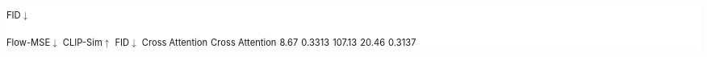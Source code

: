 <span class="ltx_text" id="S3.T1.6.6.6.1" style="font-size:80%;">FID</span><math alttext="\downarrow" class="ltx_Math" display="inline" id="S3.T1.6.6.6.m1.1"><semantics id="S3.T1.6.6.6.m1.1a"><mo id="S3.T1.6.6.6.m1.1.1" mathsize="80%" stretchy="false" xref="S3.T1.6.6.6.m1.1.1.cmml">↓</mo><annotation-xml encoding="MathML-Content" id="S3.T1.6.6.6.m1.1b"><ci id="S3.T1.6.6.6.m1.1.1.cmml" xref="S3.T1.6.6.6.m1.1.1">↓</ci></annotation-xml><annotation encoding="application/x-tex" id="S3.T1.6.6.6.m1.1c">\downarrow</annotation><annotation encoding="application/x-llamapun" id="S3.T1.6.6.6.m1.1d">↓</annotation></semantics></math>
</th>
<th class="ltx_td ltx_align_center ltx_th ltx_th_column" id="S3.T1.7.7.7" style="padding-left:2.6pt;padding-right:2.6pt;">
<span class="ltx_text" id="S3.T1.7.7.7.1" style="font-size:80%;">Flow-MSE</span><math alttext="\downarrow" class="ltx_Math" display="inline" id="S3.T1.7.7.7.m1.1"><semantics id="S3.T1.7.7.7.m1.1a"><mo id="S3.T1.7.7.7.m1.1.1" mathsize="80%" stretchy="false" xref="S3.T1.7.7.7.m1.1.1.cmml">↓</mo><annotation-xml encoding="MathML-Content" id="S3.T1.7.7.7.m1.1b"><ci id="S3.T1.7.7.7.m1.1.1.cmml" xref="S3.T1.7.7.7.m1.1.1">↓</ci></annotation-xml><annotation encoding="application/x-tex" id="S3.T1.7.7.7.m1.1c">\downarrow</annotation><annotation encoding="application/x-llamapun" id="S3.T1.7.7.7.m1.1d">↓</annotation></semantics></math>
</th>
<th class="ltx_td ltx_align_center ltx_th ltx_th_column" id="S3.T1.8.8.8" style="padding-left:2.6pt;padding-right:2.6pt;">
<span class="ltx_text" id="S3.T1.8.8.8.1" style="font-size:80%;">CLIP-Sim</span><math alttext="\uparrow" class="ltx_Math" display="inline" id="S3.T1.8.8.8.m1.1"><semantics id="S3.T1.8.8.8.m1.1a"><mo id="S3.T1.8.8.8.m1.1.1" mathsize="80%" stretchy="false" xref="S3.T1.8.8.8.m1.1.1.cmml">↑</mo><annotation-xml encoding="MathML-Content" id="S3.T1.8.8.8.m1.1b"><ci id="S3.T1.8.8.8.m1.1.1.cmml" xref="S3.T1.8.8.8.m1.1.1">↑</ci></annotation-xml><annotation encoding="application/x-tex" id="S3.T1.8.8.8.m1.1c">\uparrow</annotation><annotation encoding="application/x-llamapun" id="S3.T1.8.8.8.m1.1d">↑</annotation></semantics></math>
</th>
<th class="ltx_td ltx_align_center ltx_th ltx_th_column" id="S3.T1.9.9.9" style="padding-left:2.6pt;padding-right:2.6pt;">
<span class="ltx_text" id="S3.T1.9.9.9.1" style="font-size:80%;">FID</span><math alttext="\downarrow" class="ltx_Math" display="inline" id="S3.T1.9.9.9.m1.1"><semantics id="S3.T1.9.9.9.m1.1a"><mo id="S3.T1.9.9.9.m1.1.1" mathsize="80%" stretchy="false" xref="S3.T1.9.9.9.m1.1.1.cmml">↓</mo><annotation-xml encoding="MathML-Content" id="S3.T1.9.9.9.m1.1b"><ci id="S3.T1.9.9.9.m1.1.1.cmml" xref="S3.T1.9.9.9.m1.1.1">↓</ci></annotation-xml><annotation encoding="application/x-tex" id="S3.T1.9.9.9.m1.1c">\downarrow</annotation><annotation encoding="application/x-llamapun" id="S3.T1.9.9.9.m1.1d">↓</annotation></semantics></math>
</th>
</tr>
</thead>
<tbody class="ltx_tbody">
<tr class="ltx_tr" id="S3.T1.9.11.1">
<th class="ltx_td ltx_align_center ltx_th ltx_th_row ltx_border_t" id="S3.T1.9.11.1.1" style="padding-left:2.6pt;padding-right:2.6pt;"><span class="ltx_text" id="S3.T1.9.11.1.1.1" style="font-size:80%;">Cross Attention</span></th>
<th class="ltx_td ltx_align_center ltx_th ltx_th_row ltx_border_r ltx_border_t" id="S3.T1.9.11.1.2" style="padding-left:2.6pt;padding-right:2.6pt;"><span class="ltx_text" id="S3.T1.9.11.1.2.1" style="font-size:80%;">Cross Attention</span></th>
<td class="ltx_td ltx_align_center ltx_border_t" id="S3.T1.9.11.1.3" style="padding-left:2.6pt;padding-right:2.6pt;"><span class="ltx_text" id="S3.T1.9.11.1.3.1" style="font-size:80%;">8.67</span></td>
<td class="ltx_td ltx_align_center ltx_border_t" id="S3.T1.9.11.1.4" style="padding-left:2.6pt;padding-right:2.6pt;"><span class="ltx_text ltx_font_bold" id="S3.T1.9.11.1.4.1" style="font-size:80%;">0.3313</span></td>
<td class="ltx_td ltx_align_center ltx_border_r ltx_border_t" id="S3.T1.9.11.1.5" style="padding-left:2.6pt;padding-right:2.6pt;"><span class="ltx_text" id="S3.T1.9.11.1.5.1" style="font-size:80%;">107.13</span></td>
<td class="ltx_td ltx_align_center ltx_border_t" id="S3.T1.9.11.1.6" style="padding-left:2.6pt;padding-right:2.6pt;"><span class="ltx_text" id="S3.T1.9.11.1.6.1" style="font-size:80%;">20.46</span></td>
<td class="ltx_td ltx_align_center ltx_border_t" id="S3.T1.9.11.1.7" style="padding-left:2.6pt;padding-right:2.6pt;"><span class="ltx_text" id="S3.T1.9.11.1.7.1" style="font-size:80%;">0.3137</span></td>